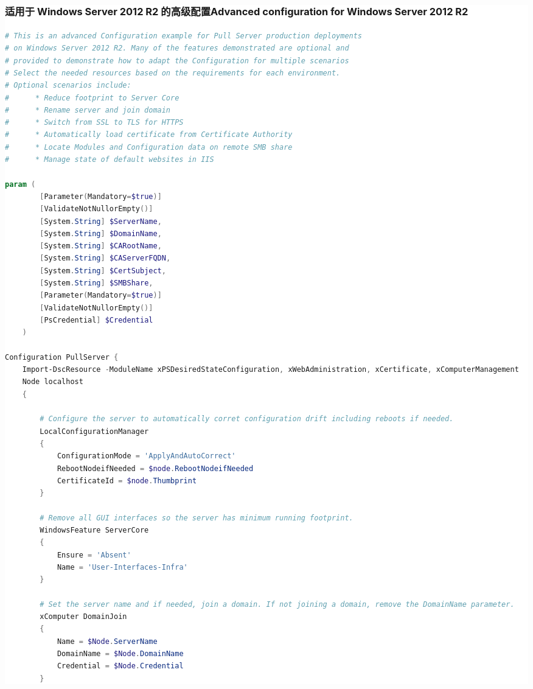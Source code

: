 ### <a name="advanced-configuration-for-windows-server-2012-r2"></a><span data-ttu-id="538d9-312">适用于 Windows Server 2012 R2 的高级配置</span><span class="sxs-lookup"><span data-stu-id="538d9-312">Advanced configuration for Windows Server 2012 R2</span></span>

```powershell
# This is an advanced Configuration example for Pull Server production deployments
# on Windows Server 2012 R2. Many of the features demonstrated are optional and
# provided to demonstrate how to adapt the Configuration for multiple scenarios
# Select the needed resources based on the requirements for each environment.
# Optional scenarios include:
#      * Reduce footprint to Server Core
#      * Rename server and join domain
#      * Switch from SSL to TLS for HTTPS
#      * Automatically load certificate from Certificate Authority
#      * Locate Modules and Configuration data on remote SMB share
#      * Manage state of default websites in IIS

param (
        [Parameter(Mandatory=$true)]
        [ValidateNotNullorEmpty()]
        [System.String] $ServerName,
        [System.String] $DomainName,
        [System.String] $CARootName,
        [System.String] $CAServerFQDN,
        [System.String] $CertSubject,
        [System.String] $SMBShare,
        [Parameter(Mandatory=$true)]
        [ValidateNotNullorEmpty()]
        [PsCredential] $Credential
    )

Configuration PullServer {
    Import-DscResource -ModuleName xPSDesiredStateConfiguration, xWebAdministration, xCertificate, xComputerManagement
    Node localhost
    {

        # Configure the server to automatically corret configuration drift including reboots if needed.
        LocalConfigurationManager
        {
            ConfigurationMode = 'ApplyAndAutoCorrect'
            RebootNodeifNeeded = $node.RebootNodeifNeeded
            CertificateId = $node.Thumbprint
        }

        # Remove all GUI interfaces so the server has minimum running footprint.
        WindowsFeature ServerCore
        {
            Ensure = 'Absent'
            Name = 'User-Interfaces-Infra'
        }

        # Set the server name and if needed, join a domain. If not joining a domain, remove the DomainName parameter.
        xComputer DomainJoin
        {
            Name = $Node.ServerName
            DomainName = $Node.DomainName
            Credential = $Node.Credential
        }
```